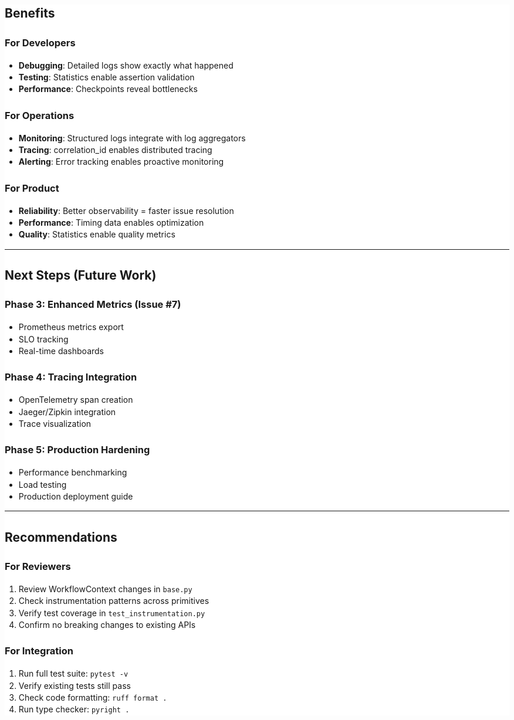 
## Benefits

### For Developers
- **Debugging**: Detailed logs show exactly what happened
- **Testing**: Statistics enable assertion validation
- **Performance**: Checkpoints reveal bottlenecks

### For Operations
- **Monitoring**: Structured logs integrate with log aggregators
- **Tracing**: correlation_id enables distributed tracing
- **Alerting**: Error tracking enables proactive monitoring

### For Product
- **Reliability**: Better observability = faster issue resolution
- **Performance**: Timing data enables optimization
- **Quality**: Statistics enable quality metrics

---

## Next Steps (Future Work)

### Phase 3: Enhanced Metrics (Issue #7)
- Prometheus metrics export
- SLO tracking
- Real-time dashboards

### Phase 4: Tracing Integration
- OpenTelemetry span creation
- Jaeger/Zipkin integration
- Trace visualization

### Phase 5: Production Hardening
- Performance benchmarking
- Load testing
- Production deployment guide

---

## Recommendations

### For Reviewers
1. Review WorkflowContext changes in `base.py`
2. Check instrumentation patterns across primitives
3. Verify test coverage in `test_instrumentation.py`
4. Confirm no breaking changes to existing APIs

### For Integration
1. Run full test suite: `pytest -v`
2. Verify existing tests still pass
3. Check code formatting: `ruff format .`
4. Run type checker: `pyright .`
